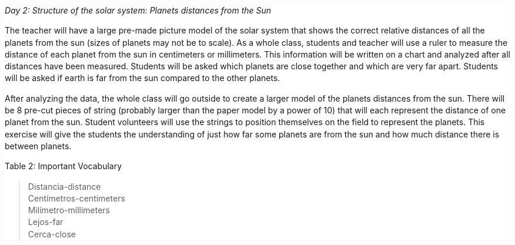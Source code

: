 </dt>
</dt>
</dt>
</dt>
</dt>
</dt>
</dt>
</dt>
</dt>
</dt>
</dt>
</dt>
</dt>
</dt>
</dt>
</dt>
</dt>
</dt>
</dt>
</dt>
</dl>
</blockquote>
<p>
<i>
Day 2: Structure of the solar system: Planets distances from the Sun
</i>
</p>
<p>
The teacher will have a large pre-made picture model of the solar system that shows the correct relative distances of all the planets from the sun (sizes of planets may not be to scale). As a whole class, students and teacher will use a ruler to measure the distance of each planet from the sun in centimeters or millimeters. This information will be written on a chart and analyzed after all distances have been measured. Students will be asked which planets are close together and which are very far apart. Students will be asked if earth is far from the sun compared to the other planets.
</p>
<p>
After analyzing the data, the whole class will go outside to create a larger model of the planets distances from the sun. There will be 8 pre-cut pieces of string (probably larger than the paper model by a power of 10) that will each represent the distance of one planet from the sun. Student volunteers will use the strings to position themselves on the field to represent the planets. This exercise will give the students the understanding of just how far some planets are from the sun and how much distance there is between planets.
</p>
<p>
Table 2: Important Vocabulary
</p>
<blockquote>
<dl>
<dt>
Distancia-distance
<dt>
<dt>
Centímetros-centimeters
<dt>
<dt>
Milímetro-millimeters
<dt>
<dt>
Lejos-far
<dt>
<dt>
Cerca-close
<dt>
<dt>